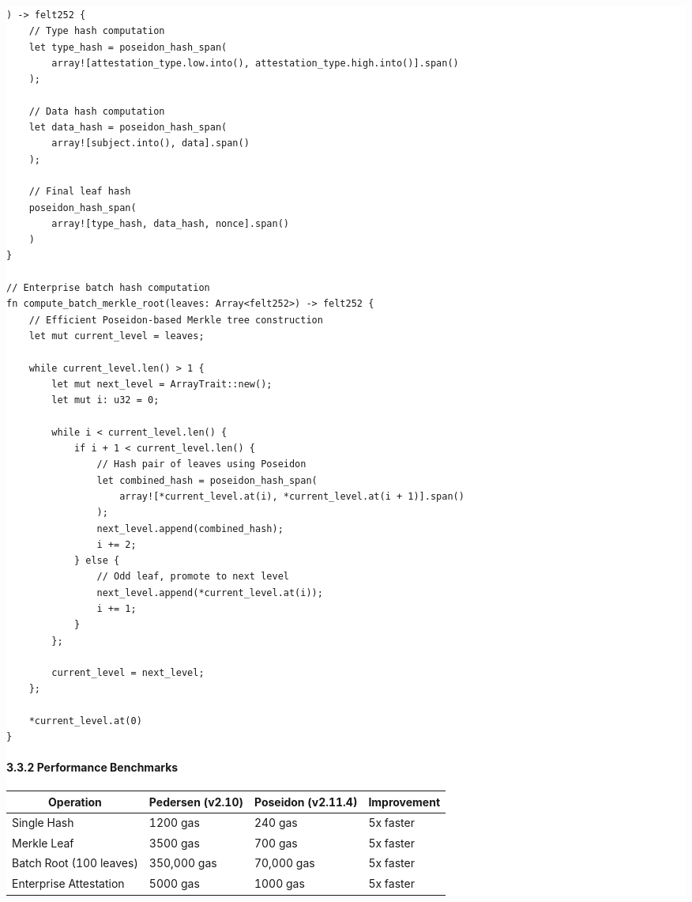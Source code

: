 ```cairo
) -> felt252 {
    // Type hash computation
    let type_hash = poseidon_hash_span(
        array![attestation_type.low.into(), attestation_type.high.into()].span()
    );

    // Data hash computation
    let data_hash = poseidon_hash_span(
        array![subject.into(), data].span()
    );

    // Final leaf hash
    poseidon_hash_span(
        array![type_hash, data_hash, nonce].span()
    )
}

// Enterprise batch hash computation
fn compute_batch_merkle_root(leaves: Array<felt252>) -> felt252 {
    // Efficient Poseidon-based Merkle tree construction
    let mut current_level = leaves;

    while current_level.len() > 1 {
        let mut next_level = ArrayTrait::new();
        let mut i: u32 = 0;

        while i < current_level.len() {
            if i + 1 < current_level.len() {
                // Hash pair of leaves using Poseidon
                let combined_hash = poseidon_hash_span(
                    array![*current_level.at(i), *current_level.at(i + 1)].span()
                );
                next_level.append(combined_hash);
                i += 2;
            } else {
                // Odd leaf, promote to next level
                next_level.append(*current_level.at(i));
                i += 1;
            }
        };

        current_level = next_level;
    };

    *current_level.at(0)
}
```

#### 3.3.2 Performance Benchmarks

| Operation               | Pedersen (v2.10) | Poseidon (v2.11.4) | Improvement |
| ----------------------- | ---------------- | ------------------ | ----------- |
| Single Hash             | 1200 gas         | 240 gas            | 5x faster   |
| Merkle Leaf             | 3500 gas         | 700 gas            | 5x faster   |
| Batch Root (100 leaves) | 350,000 gas      | 70,000 gas         | 5x faster   |
| Enterprise Attestation  | 5000 gas         | 1000 gas           | 5x faster   |
